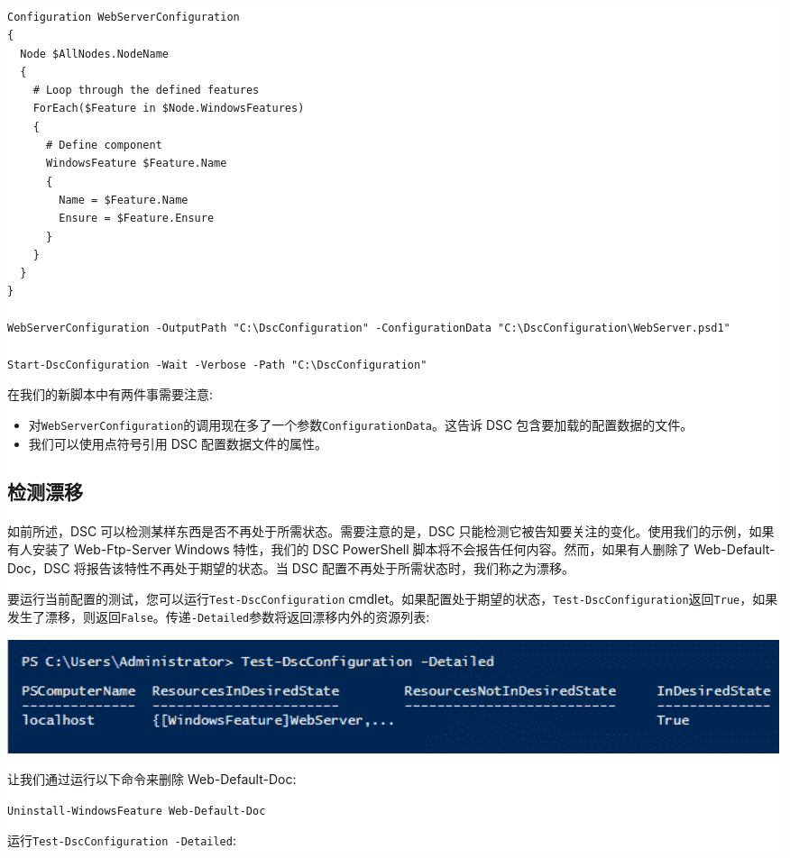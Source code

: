 ```
Configuration WebServerConfiguration
{  
  Node $AllNodes.NodeName
  {        
    # Loop through the defined features
    ForEach($Feature in $Node.WindowsFeatures)
    {
      # Define component
      WindowsFeature $Feature.Name
      {
        Name = $Feature.Name
        Ensure = $Feature.Ensure
      }
    }
  }
}

WebServerConfiguration -OutputPath "C:\DscConfiguration" -ConfigurationData "C:\DscConfiguration\WebServer.psd1"

Start-DscConfiguration -Wait -Verbose -Path "C:\DscConfiguration" 
```

在我们的新脚本中有两件事需要注意:

*   对`WebServerConfiguration`的调用现在多了一个参数`ConfigurationData`。这告诉 DSC 包含要加载的配置数据的文件。
*   我们可以使用点符号引用 DSC 配置数据文件的属性。

## 检测漂移

如前所述，DSC 可以检测某样东西是否不再处于所需状态。需要注意的是，DSC 只能检测它被告知要关注的变化。使用我们的示例，如果有人安装了 Web-Ftp-Server Windows 特性，我们的 DSC PowerShell 脚本将不会报告任何内容。然而，如果有人删除了 Web-Default-Doc，DSC 将报告该特性不再处于期望的状态。当 DSC 配置不再处于所需状态时，我们称之为漂移。

要运行当前配置的测试，您可以运行`Test-DscConfiguration` cmdlet。如果配置处于期望的状态，`Test-DscConfiguration`返回`True`，如果发生了漂移，则返回`False`。传递`-Detailed`参数将返回漂移内外的资源列表:

[![](img/5a4aeb3b85fac5fc4de3a33d354c0edc.png)](#)

让我们通过运行以下命令来删除 Web-Default-Doc:

```
Uninstall-WindowsFeature Web-Default-Doc 
```

运行`Test-DscConfiguration -Detailed`:
